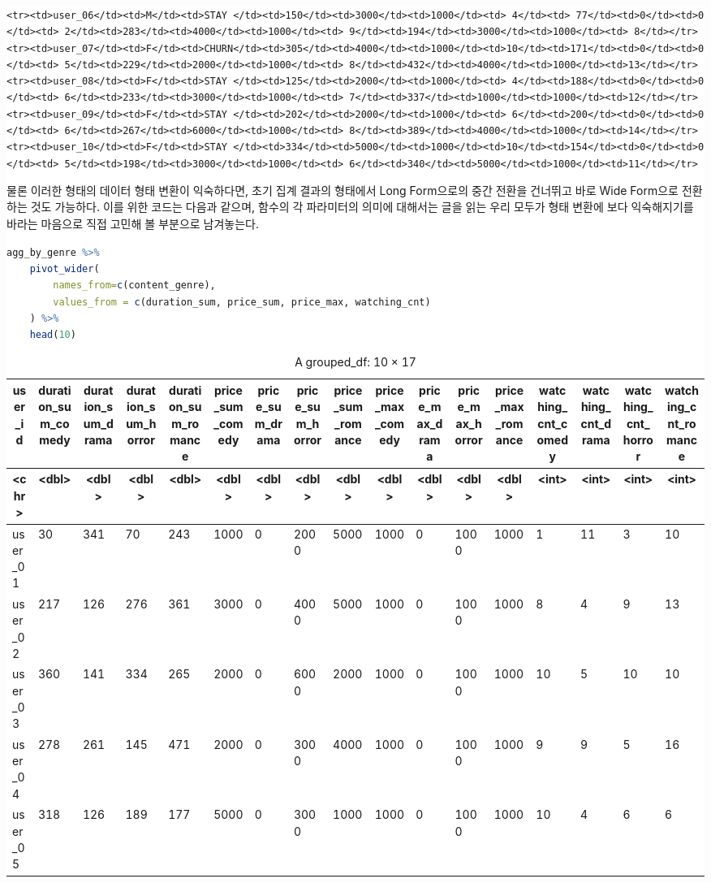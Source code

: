 	<tr><td>user_06</td><td>M</td><td>STAY </td><td>150</td><td>3000</td><td>1000</td><td> 4</td><td> 77</td><td>0</td><td>0</td><td> 2</td><td>283</td><td>4000</td><td>1000</td><td> 9</td><td>194</td><td>3000</td><td>1000</td><td> 8</td></tr>
	<tr><td>user_07</td><td>F</td><td>CHURN</td><td>305</td><td>4000</td><td>1000</td><td>10</td><td>171</td><td>0</td><td>0</td><td> 5</td><td>229</td><td>2000</td><td>1000</td><td> 8</td><td>432</td><td>4000</td><td>1000</td><td>13</td></tr>
	<tr><td>user_08</td><td>F</td><td>STAY </td><td>125</td><td>2000</td><td>1000</td><td> 4</td><td>188</td><td>0</td><td>0</td><td> 6</td><td>233</td><td>3000</td><td>1000</td><td> 7</td><td>337</td><td>1000</td><td>1000</td><td>12</td></tr>
	<tr><td>user_09</td><td>F</td><td>STAY </td><td>202</td><td>2000</td><td>1000</td><td> 6</td><td>200</td><td>0</td><td>0</td><td> 6</td><td>267</td><td>6000</td><td>1000</td><td> 8</td><td>389</td><td>4000</td><td>1000</td><td>14</td></tr>
	<tr><td>user_10</td><td>F</td><td>STAY </td><td>334</td><td>5000</td><td>1000</td><td>10</td><td>154</td><td>0</td><td>0</td><td> 5</td><td>198</td><td>3000</td><td>1000</td><td> 6</td><td>340</td><td>5000</td><td>1000</td><td>11</td></tr>
</tbody>
</table>



물론 이러한 형태의 데이터 형태 변환이 익숙하다면, 초기 집계 결과의 형태에서 Long Form으로의 중간 전환을 건너뛰고 바로 Wide Form으로 전환하는 것도 가능하다. 이를 위한 코드는 다음과 같으며, 함수의 각 파라미터의 의미에 대해서는 글을 읽는 우리 모두가 형태 변환에 보다 익숙해지기를 바라는 마음으로 직접 고민해 볼 부분으로 남겨놓는다.


```R
agg_by_genre %>%
    pivot_wider(
        names_from=c(content_genre),
        values_from = c(duration_sum, price_sum, price_max, watching_cnt)
    ) %>%
    head(10)
```


<table class="dataframe">
<caption>A grouped_df: 10 × 17</caption>
<thead>
	<tr><th scope=col>user_id</th><th scope=col>duration_sum_comedy</th><th scope=col>duration_sum_drama</th><th scope=col>duration_sum_horror</th><th scope=col>duration_sum_romance</th><th scope=col>price_sum_comedy</th><th scope=col>price_sum_drama</th><th scope=col>price_sum_horror</th><th scope=col>price_sum_romance</th><th scope=col>price_max_comedy</th><th scope=col>price_max_drama</th><th scope=col>price_max_horror</th><th scope=col>price_max_romance</th><th scope=col>watching_cnt_comedy</th><th scope=col>watching_cnt_drama</th><th scope=col>watching_cnt_horror</th><th scope=col>watching_cnt_romance</th></tr>
	<tr><th scope=col>&lt;chr&gt;</th><th scope=col>&lt;dbl&gt;</th><th scope=col>&lt;dbl&gt;</th><th scope=col>&lt;dbl&gt;</th><th scope=col>&lt;dbl&gt;</th><th scope=col>&lt;dbl&gt;</th><th scope=col>&lt;dbl&gt;</th><th scope=col>&lt;dbl&gt;</th><th scope=col>&lt;dbl&gt;</th><th scope=col>&lt;dbl&gt;</th><th scope=col>&lt;dbl&gt;</th><th scope=col>&lt;dbl&gt;</th><th scope=col>&lt;dbl&gt;</th><th scope=col>&lt;int&gt;</th><th scope=col>&lt;int&gt;</th><th scope=col>&lt;int&gt;</th><th scope=col>&lt;int&gt;</th></tr>
</thead>
<tbody>
	<tr><td>user_01</td><td> 30</td><td>341</td><td> 70</td><td>243</td><td>1000</td><td>0</td><td>2000</td><td>5000</td><td>1000</td><td>0</td><td>1000</td><td>1000</td><td> 1</td><td>11</td><td> 3</td><td>10</td></tr>
	<tr><td>user_02</td><td>217</td><td>126</td><td>276</td><td>361</td><td>3000</td><td>0</td><td>4000</td><td>5000</td><td>1000</td><td>0</td><td>1000</td><td>1000</td><td> 8</td><td> 4</td><td> 9</td><td>13</td></tr>
	<tr><td>user_03</td><td>360</td><td>141</td><td>334</td><td>265</td><td>2000</td><td>0</td><td>6000</td><td>2000</td><td>1000</td><td>0</td><td>1000</td><td>1000</td><td>10</td><td> 5</td><td>10</td><td>10</td></tr>
	<tr><td>user_04</td><td>278</td><td>261</td><td>145</td><td>471</td><td>2000</td><td>0</td><td>3000</td><td>4000</td><td>1000</td><td>0</td><td>1000</td><td>1000</td><td> 9</td><td> 9</td><td> 5</td><td>16</td></tr>
	<tr><td>user_05</td><td>318</td><td>126</td><td>189</td><td>177</td><td>5000</td><td>0</td><td>3000</td><td>1000</td><td>1000</td><td>0</td><td>1000</td><td>1000</td><td>10</td><td> 4</td><td> 6</td><td> 6</td></tr>